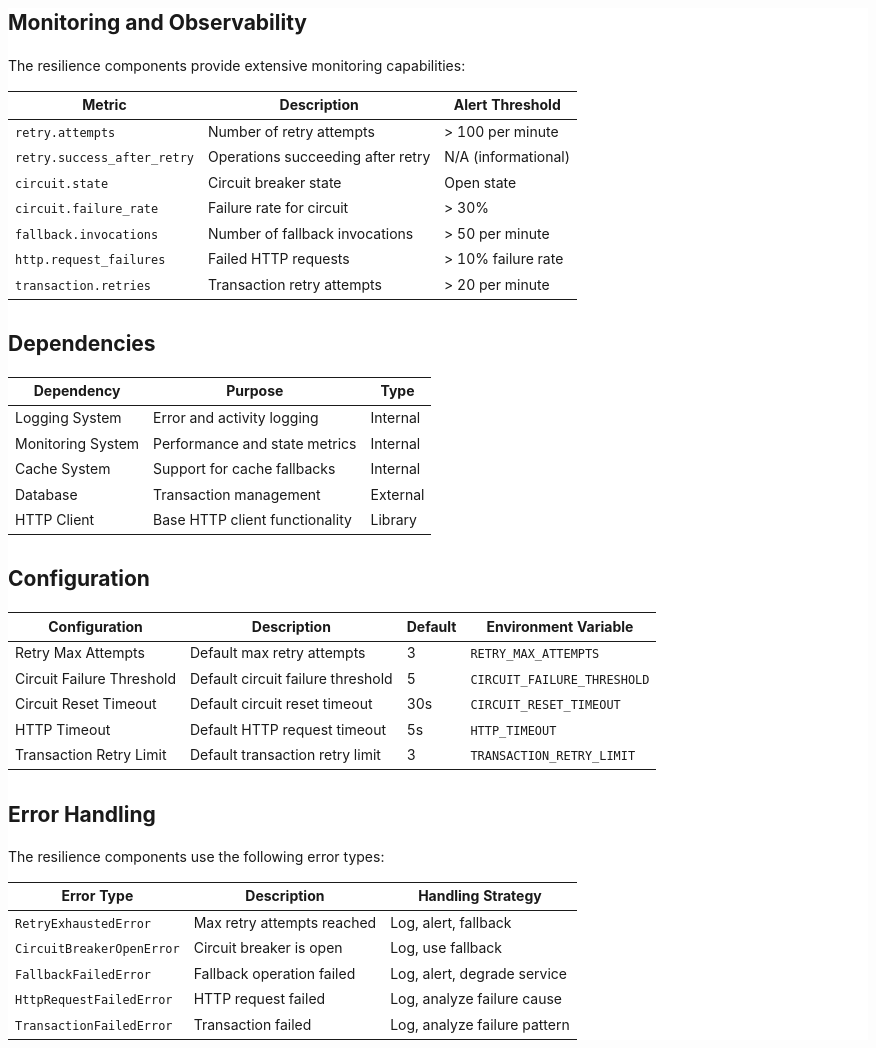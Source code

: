 ## Monitoring and Observability

The resilience components provide extensive monitoring capabilities:

| Metric                      | Description                       | Alert Threshold     |
| --------------------------- | --------------------------------- | ------------------- |
| `retry.attempts`            | Number of retry attempts          | > 100 per minute    |
| `retry.success_after_retry` | Operations succeeding after retry | N/A (informational) |
| `circuit.state`             | Circuit breaker state             | Open state          |
| `circuit.failure_rate`      | Failure rate for circuit          | > 30%               |
| `fallback.invocations`      | Number of fallback invocations    | > 50 per minute     |
| `http.request_failures`     | Failed HTTP requests              | > 10% failure rate  |
| `transaction.retries`       | Transaction retry attempts        | > 20 per minute     |

## Dependencies

| Dependency        | Purpose                        | Type     |
| ----------------- | ------------------------------ | -------- |
| Logging System    | Error and activity logging     | Internal |
| Monitoring System | Performance and state metrics  | Internal |
| Cache System      | Support for cache fallbacks    | Internal |
| Database          | Transaction management         | External |
| HTTP Client       | Base HTTP client functionality | Library  |

## Configuration

| Configuration             | Description                       | Default | Environment Variable        |
| ------------------------- | --------------------------------- | ------- | --------------------------- |
| Retry Max Attempts        | Default max retry attempts        | 3       | `RETRY_MAX_ATTEMPTS`        |
| Circuit Failure Threshold | Default circuit failure threshold | 5       | `CIRCUIT_FAILURE_THRESHOLD` |
| Circuit Reset Timeout     | Default circuit reset timeout     | 30s     | `CIRCUIT_RESET_TIMEOUT`     |
| HTTP Timeout              | Default HTTP request timeout      | 5s      | `HTTP_TIMEOUT`              |
| Transaction Retry Limit   | Default transaction retry limit   | 3       | `TRANSACTION_RETRY_LIMIT`   |

## Error Handling

The resilience components use the following error types:

| Error Type                | Description                | Handling Strategy            |
| ------------------------- | -------------------------- | ---------------------------- |
| `RetryExhaustedError`     | Max retry attempts reached | Log, alert, fallback         |
| `CircuitBreakerOpenError` | Circuit breaker is open    | Log, use fallback            |
| `FallbackFailedError`     | Fallback operation failed  | Log, alert, degrade service  |
| `HttpRequestFailedError`  | HTTP request failed        | Log, analyze failure cause   |
| `TransactionFailedError`  | Transaction failed         | Log, analyze failure pattern |
